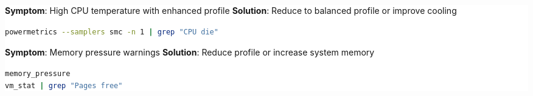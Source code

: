 **Symptom**: High CPU temperature with enhanced profile
**Solution**: Reduce to balanced profile or improve cooling
```bash
powermetrics --samplers smc -n 1 | grep "CPU die"
```

**Symptom**: Memory pressure warnings
**Solution**: Reduce profile or increase system memory
```bash
memory_pressure
vm_stat | grep "Pages free"
```